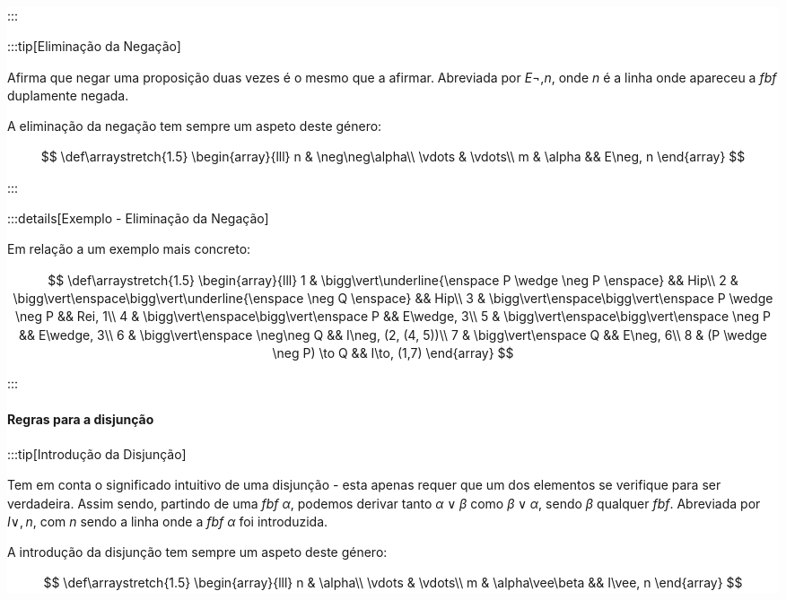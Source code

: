 :::

:::tip[Eliminação da Negação]

Afirma que negar uma proposição duas vezes é o mesmo que a afirmar. Abreviada por
$E\neg, n$, onde $n$ é a linha onde apareceu a _fbf_ duplamente negada.

A eliminação da negação tem sempre um aspeto deste género:

$$
\def\arraystretch{1.5}
\begin{array}{lll}
  n & \neg\neg\alpha\\
  \vdots & \vdots\\
  m & \alpha && E\neg, n
\end{array}
$$

:::

:::details[Exemplo - Eliminação da Negação]

Em relação a um exemplo mais concreto:

$$
\def\arraystretch{1.5}
\begin{array}{lll}
  1 & \bigg\vert\underline{\enspace P \wedge \neg P \enspace} && Hip\\
  2 & \bigg\vert\enspace\bigg\vert\underline{\enspace \neg Q \enspace} && Hip\\
  3 & \bigg\vert\enspace\bigg\vert\enspace P \wedge \neg P && Rei, 1\\
  4 & \bigg\vert\enspace\bigg\vert\enspace P && E\wedge, 3\\
  5 & \bigg\vert\enspace\bigg\vert\enspace \neg P && E\wedge, 3\\
  6 & \bigg\vert\enspace \neg\neg Q && I\neg, (2, (4, 5))\\
  7 & \bigg\vert\enspace Q && E\neg, 6\\
  8 & (P \wedge \neg P) \to Q && I\to, (1,7)
\end{array}
$$

:::

#### Regras para a disjunção

:::tip[Introdução da Disjunção]

Tem em conta o significado intuitivo de uma disjunção - esta apenas requer que um
dos elementos se verifique para ser verdadeira. Assim sendo, partindo de uma _fbf_
$\alpha$, podemos derivar tanto $\alpha\vee\beta$ como $\beta\vee\alpha$, sendo
$\beta$ qualquer _fbf_. Abreviada por $I\vee, n$, com $n$ sendo a linha onde a
_fbf_ $\alpha$ foi introduzida.

A introdução da disjunção tem sempre um aspeto deste género:

$$
\def\arraystretch{1.5}
\begin{array}{lll}
  n & \alpha\\
  \vdots & \vdots\\
  m & \alpha\vee\beta && I\vee, n
\end{array}
$$
